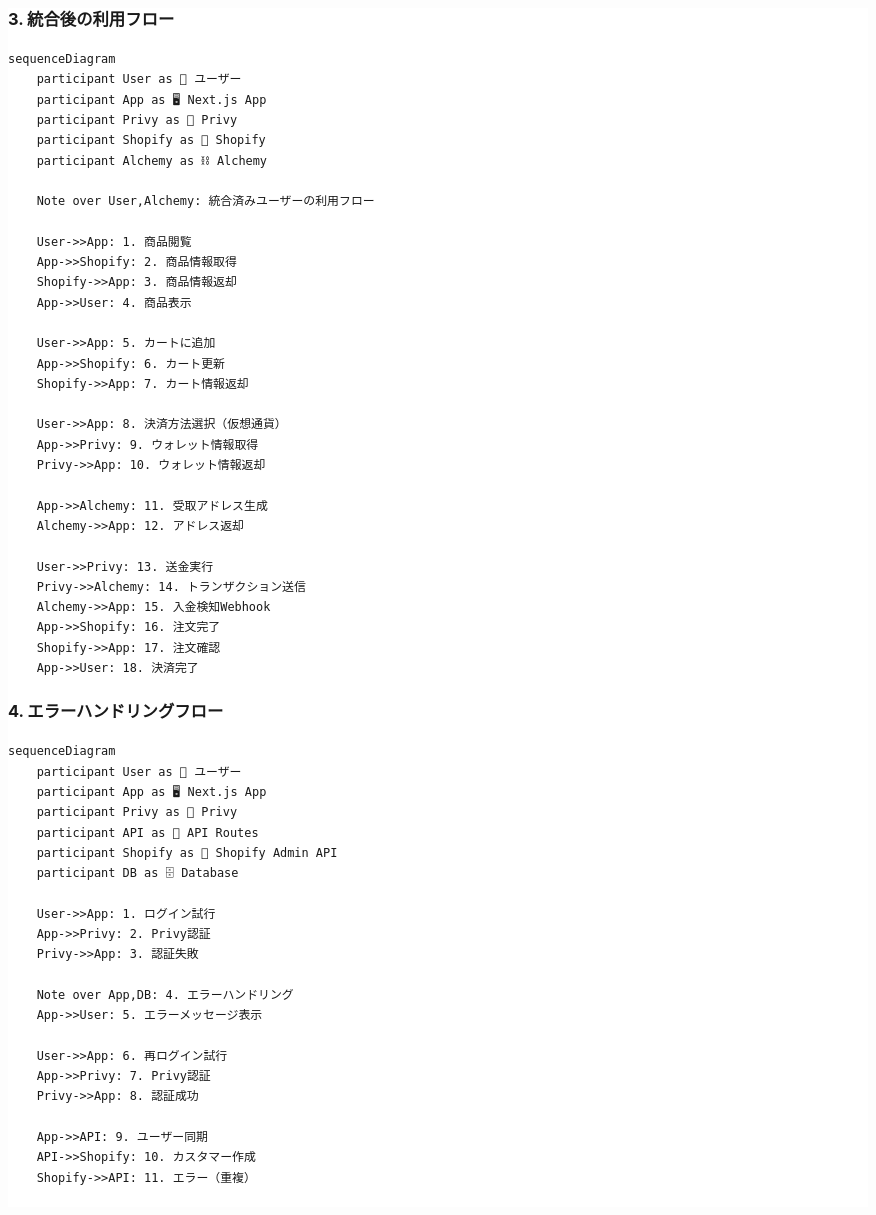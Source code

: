 ```mermaid
```

### **3. 統合後の利用フロー**

```mermaid
sequenceDiagram
    participant User as 👤 ユーザー
    participant App as 🖥️ Next.js App
    participant Privy as 🔐 Privy
    participant Shopify as 🛒 Shopify
    participant Alchemy as ⛓️ Alchemy

    Note over User,Alchemy: 統合済みユーザーの利用フロー
    
    User->>App: 1. 商品閲覧
    App->>Shopify: 2. 商品情報取得
    Shopify->>App: 3. 商品情報返却
    App->>User: 4. 商品表示
    
    User->>App: 5. カートに追加
    App->>Shopify: 6. カート更新
    Shopify->>App: 7. カート情報返却
    
    User->>App: 8. 決済方法選択（仮想通貨）
    App->>Privy: 9. ウォレット情報取得
    Privy->>App: 10. ウォレット情報返却
    
    App->>Alchemy: 11. 受取アドレス生成
    Alchemy->>App: 12. アドレス返却
    
    User->>Privy: 13. 送金実行
    Privy->>Alchemy: 14. トランザクション送信
    Alchemy->>App: 15. 入金検知Webhook
    App->>Shopify: 16. 注文完了
    Shopify->>App: 17. 注文確認
    App->>User: 18. 決済完了
```

### **4. エラーハンドリングフロー**

```mermaid
sequenceDiagram
    participant User as 👤 ユーザー
    participant App as 🖥️ Next.js App
    participant Privy as 🔐 Privy
    participant API as 🔧 API Routes
    participant Shopify as 🛒 Shopify Admin API
    participant DB as 🗄️ Database

    User->>App: 1. ログイン試行
    App->>Privy: 2. Privy認証
    Privy->>App: 3. 認証失敗
    
    Note over App,DB: 4. エラーハンドリング
    App->>User: 5. エラーメッセージ表示
    
    User->>App: 6. 再ログイン試行
    App->>Privy: 7. Privy認証
    Privy->>App: 8. 認証成功
    
    App->>API: 9. ユーザー同期
    API->>Shopify: 10. カスタマー作成
    Shopify->>API: 11. エラー（重複）
    
```